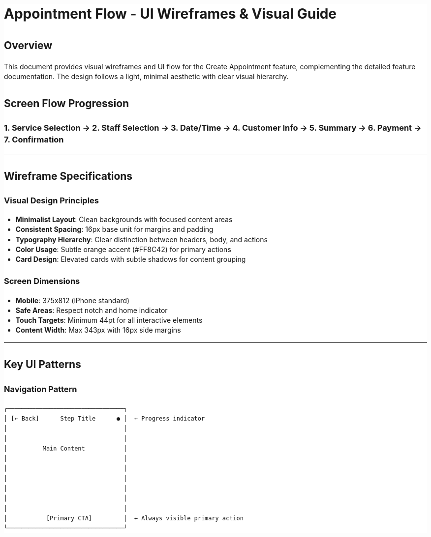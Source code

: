 # Appointment Flow - UI Wireframes & Visual Guide

## Overview
This document provides visual wireframes and UI flow for the Create Appointment feature, complementing the detailed feature documentation. The design follows a light, minimal aesthetic with clear visual hierarchy.

## Screen Flow Progression

### 1. Service Selection → 2. Staff Selection → 3. Date/Time → 4. Customer Info → 5. Summary → 6. Payment → 7. Confirmation

---

## Wireframe Specifications

### Visual Design Principles
- **Minimalist Layout**: Clean backgrounds with focused content areas
- **Consistent Spacing**: 16px base unit for margins and padding
- **Typography Hierarchy**: Clear distinction between headers, body, and actions
- **Color Usage**: Subtle orange accent (#FF8C42) for primary actions
- **Card Design**: Elevated cards with subtle shadows for content grouping

### Screen Dimensions
- **Mobile**: 375x812 (iPhone standard)
- **Safe Areas**: Respect notch and home indicator
- **Touch Targets**: Minimum 44pt for all interactive elements
- **Content Width**: Max 343px with 16px side margins

---

## Key UI Patterns

### Navigation Pattern
```
┌─────────────────────────────────┐
│ [← Back]      Step Title      ● │  ← Progress indicator
│                                 │
│                                 │
│          Main Content           │
│                                 │
│                                 │
│                                 │
│                                 │
│                                 │
│                                 │
│           [Primary CTA]         │  ← Always visible primary action
└─────────────────────────────────┘
```
